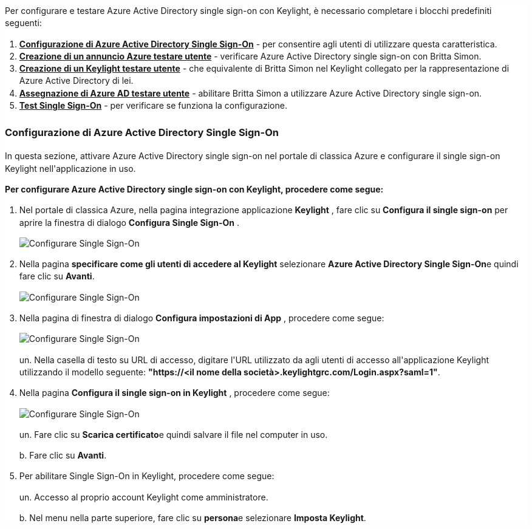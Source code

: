 Per configurare e testare Azure Active Directory single sign-on con Keylight, è necessario completare i blocchi predefiniti seguenti:

1. **[Configurazione di Azure Active Directory Single Sign-On](#configuring-azure-ad-single-single-sign-on)** - per consentire agli utenti di utilizzare questa caratteristica.
2. **[Creazione di un annuncio Azure testare utente](#creating-an-azure-ad-test-user)** - verificare Azure Active Directory single sign-on con Britta Simon.
4. **[Creazione di un Keylight testare utente](#creating-a-keylight-test-user)** - che equivalente di Britta Simon nel Keylight collegato per la rappresentazione di Azure Active Directory di lei.
5. **[Assegnazione di Azure AD testare utente](#assigning-the-azure-ad-test-user)** - abilitare Britta Simon a utilizzare Azure Active Directory single sign-on.
5. **[Test Single Sign-On](#testing-single-sign-on)** - per verificare se funziona la configurazione.

### <a name="configuring-azure-ad-single-sign-on"></a>Configurazione di Azure Active Directory Single Sign-On

In questa sezione, attivare Azure Active Directory single sign-on nel portale di classica Azure e configurare il single sign-on Keylight nell'applicazione in uso.


**Per configurare Azure Active Directory single sign-on con Keylight, procedere come segue:**

1. Nel portale di classica Azure, nella pagina integrazione applicazione **Keylight** , fare clic su **Configura il single sign-on** per aprire la finestra di dialogo **Configura Single Sign-On** .

    ![Configurare Single Sign-On][6] 


2. Nella pagina **specificare come gli utenti di accedere al Keylight** selezionare **Azure Active Directory Single Sign-On**e quindi fare clic su **Avanti**.

    ![Configurare Single Sign-On](./media/active-directory-saas-keylight-tutorial/tutorial_keylight_03.png) 

3. Nella pagina di finestra di dialogo **Configura impostazioni di App** , procedere come segue:
 
    ![Configurare Single Sign-On](./media/active-directory-saas-keylight-tutorial/tutorial_keylight_04.png) 


    un. Nella casella di testo su URL di accesso, digitare l'URL utilizzato da agli utenti di accesso all'applicazione Keylight utilizzando il modello seguente: **"https://\<il nome della società\>.keylightgrc.com/Login.aspx?saml=1"**.


4. Nella pagina **Configura il single sign-on in Keylight** , procedere come segue:
 
    ![Configurare Single Sign-On](./media/active-directory-saas-keylight-tutorial/tutorial_keylight_05.png) 

    un. Fare clic su **Scarica certificato**e quindi salvare il file nel computer in uso.

    b. Fare clic su **Avanti**.


5. Per abilitare Single Sign-On in Keylight, procedere come segue:
 
    un. Accesso al proprio account Keylight come amministratore.

    b. Nel menu nella parte superiore, fare clic su **persona**e selezionare **Imposta Keylight**.
       

[1]: ./media/active-directory-saas-keylight-tutorial/tutorial_general_01.png
[2]: ./media/active-directory-saas-keylight-tutorial/tutorial_general_02.png
[3]: ./media/active-directory-saas-keylight-tutorial/tutorial_general_03.png
[4]: ./media/active-directory-saas-keylight-tutorial/tutorial_general_04.png
[6]: ./media/active-directory-saas-keylight-tutorial/tutorial_general_05.png
[10]: ./media/active-directory-saas-keylight-tutorial/tutorial_general_06.png
[11]: ./media/active-directory-saas-keylight-tutorial/tutorial_general_07.png
[20]: ./media/active-directory-saas-keylight-tutorial/tutorial_general_100.png
[200]: ./media/active-directory-saas-keylight-tutorial/tutorial_general_200.png
[201]: ./media/active-directory-saas-keylight-tutorial/tutorial_general_201.png
[203]: ./media/active-directory-saas-keylight-tutorial/tutorial_general_203.png
[204]: ./media/active-directory-saas-keylight-tutorial/tutorial_general_204.png
[205]: ./media/active-directory-saas-keylight-tutorial/tutorial_general_205.png